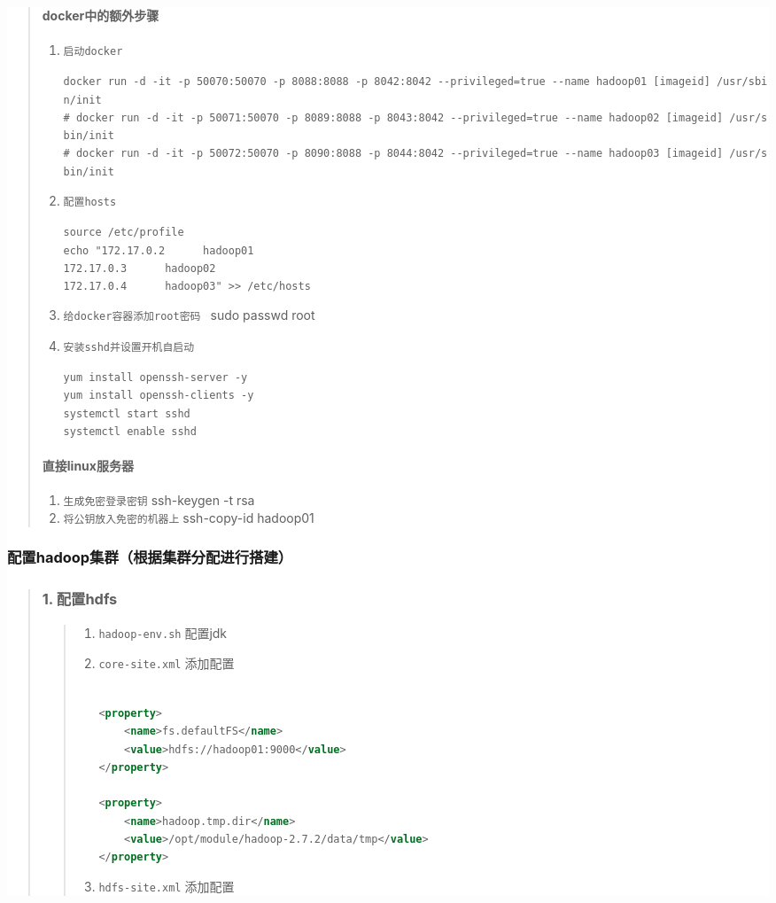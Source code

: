 > #### docker中的额外步骤
>
> 1. `启动docker` 
>
>    ```text
>    docker run -d -it -p 50070:50070 -p 8088:8088 -p 8042:8042 --privileged=true --name hadoop01 [imageid] /usr/sbin/init
>    # docker run -d -it -p 50071:50070 -p 8089:8088 -p 8043:8042 --privileged=true --name hadoop02 [imageid] /usr/sbin/init
>    # docker run -d -it -p 50072:50070 -p 8090:8088 -p 8044:8042 --privileged=true --name hadoop03 [imageid] /usr/sbin/init
>    ```
>
> 2. `配置hosts`
>
>    ```text
>    source /etc/profile
>    echo "172.17.0.2      hadoop01
>    172.17.0.3      hadoop02
>    172.17.0.4      hadoop03" >> /etc/hosts
>    
>    ```
>
> 3. `给docker容器添加root密码 ` sudo passwd root 
>
> 4. `安装sshd并设置开机自启动` 
>
>    ```text
>    yum install openssh-server -y
>    yum install openssh-clients -y
>    systemctl start sshd
>    systemctl enable sshd
>    ```
>
> #### 直接linux服务器
>
> 1. `生成免密登录密钥` ssh-keygen -t rsa
> 2. `将公钥放入免密的机器上` ssh-copy-id hadoop01

### 配置hadoop集群（根据集群分配进行搭建）

> ### 1. 配置hdfs
>
> > 1. `hadoop-env.sh` 配置jdk
> >
> > 2. `core-site.xml`  添加配置
> >
> >    ```xml
> >    
> >    <property>
> >        <name>fs.defaultFS</name>
> >        <value>hdfs://hadoop01:9000</value>
> >    </property>
> >    
> >    <property>
> >        <name>hadoop.tmp.dir</name>
> >        <value>/opt/module/hadoop-2.7.2/data/tmp</value>
> >    </property>
> >    ```
> >
> > 3. `hdfs-site.xml` 添加配置
> >
> >    ```xml
> >    
